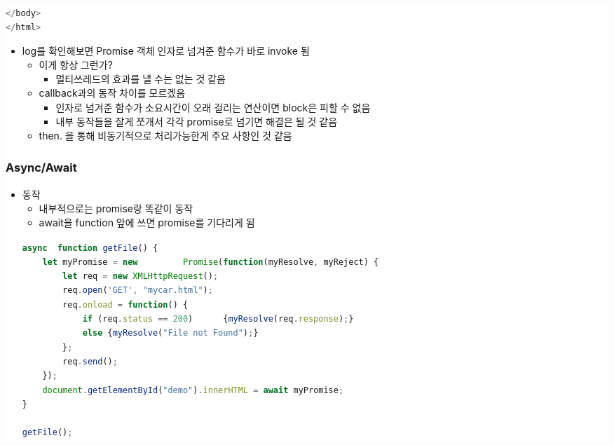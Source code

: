 ```js
</body>
</html>

```
* log를 확인해보면 Promise 객체 인자로 넘겨준 함수가 바로 invoke 됨
	* 이게 항상 그런가?
		* 멀티쓰레드의 효과를 낼 수는 없는 것 같음 
	* callback과의 동작 차이를 모르겠음 
		* 인자로 넘겨준 함수가 소요시간이 오래 걸리는 연산이면 block은 피할 수 없음 
		* 내부 동작들을 잘게 쪼개서 각각 promise로 넘기면 해결은 될 것 같음 
	* then. 을 통해 비동기적으로 처리가능한게 주요 사항인 것 같음 

### Async/Await
* 동작 
	* 내부적으로는 promise랑 똑같이 동작
	* await을 function 앞에 쓰면 promise를 기다리게 됨 
	```js
	async  function getFile() {  
		let myPromise = new 		Promise(function(myResolve, myReject) {  
			let req = new XMLHttpRequest();  
			req.open('GET', "mycar.html");  
			req.onload = function() {  
				if (req.status == 200) 		{myResolve(req.response);}  
				else {myResolve("File not Found");}  
			};  
			req.send();  
		});  
		document.getElementById("demo").innerHTML = await myPromise;  
	}  
	  
	getFile();
	```
